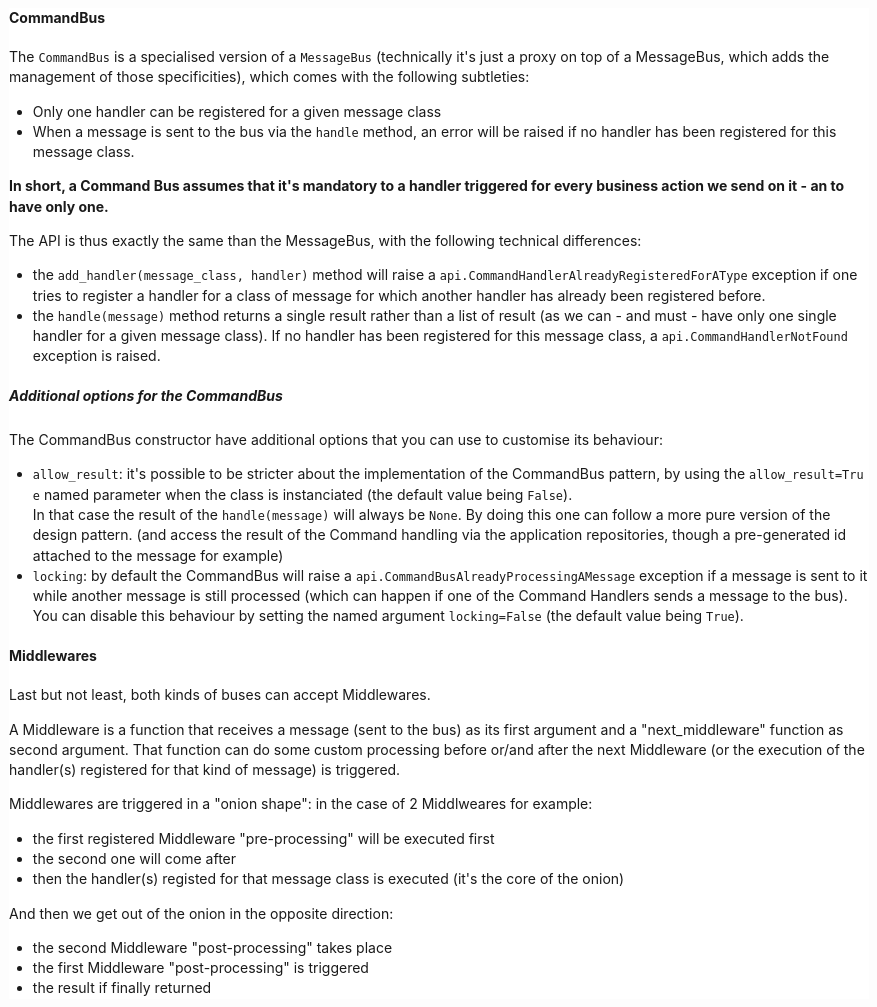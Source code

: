 #### CommandBus

The `CommandBus` is a specialised version of a `MessageBus` (technically it's just a proxy on top of a MessageBus, which adds the management of those specificities), which comes with the following subtleties:

- Only one handler can be registered for a given message class
- When a message is sent to the bus via the `handle` method, an error will be raised if no handler has been registered for this message class.

**In short, a Command Bus assumes that it's mandatory to a handler triggered for every business action we send on it - an to have only one.**

The API is thus exactly the same than the MessageBus, with the following technical differences:

- the `add_handler(message_class, handler)` method will raise a `api.CommandHandlerAlreadyRegisteredForAType` exception if one tries to register a handler for a class of message for which another handler has already been registered before.
- the `handle(message)` method returns a single result rather than a list of result (as we can - and must - have only one single handler for a given message class). If no handler has been registered for this message class, a `api.CommandHandlerNotFound` exception is raised.

##### Additional options for the CommandBus

The CommandBus constructor have additional options that you can use to customise its behaviour:

- `allow_result`: it's possible to be stricter about the implementation of the CommandBus pattern, by using the `allow_result=True` named parameter when the class is instanciated (the default value being `False`).  
  In that case the result of the `handle(message)` will always be `None`. By doing this one can follow a more pure version of the design pattern. (and access the result of the Command handling via the application repositories, though a pre-generated id attached to the message for example)
- `locking`: by default the CommandBus will raise a `api.CommandBusAlreadyProcessingAMessage` exception if a message is sent to it while another message is still processed (which can happen if one of the Command Handlers sends a message to the bus).  
  You can disable this behaviour by setting the named argument `locking=False` (the default value being `True`).

#### Middlewares

Last but not least, both kinds of buses can accept Middlewares.

A Middleware is a function that receives a message (sent to the bus) as its first argument and a "next_middleware" function as second argument. That function can do some custom processing before or/and after the next Middleware (or the execution of the handler(s) registered for that kind of message) is triggered.

Middlewares are triggered in a "onion shape": in the case of 2 Middlweares for example:

- the first registered Middleware "pre-processing" will be executed first
- the second one will come after
- then the handler(s) registed for that message class is executed (it's the core of the onion)

And then we get out of the onion in the opposite direction:

- the second Middleware "post-processing" takes place
- the first Middleware "post-processing" is triggered
- the result if finally returned
